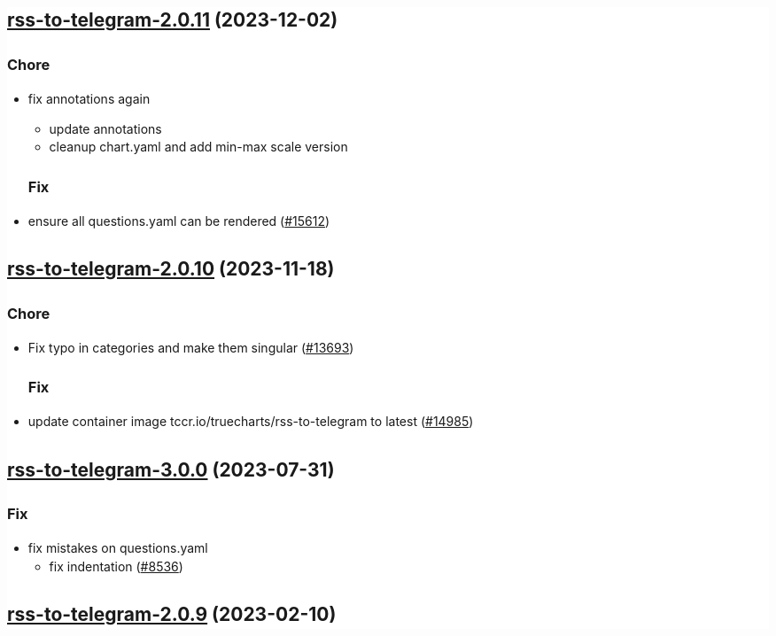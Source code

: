 

## [rss-to-telegram-2.0.11](https://github.com/truecharts/charts/compare/rss-to-telegram-2.0.10...rss-to-telegram-2.0.11) (2023-12-02)

### Chore

- fix annotations again
  - update annotations
  - cleanup chart.yaml and add min-max scale version
  
  ### Fix

- ensure all questions.yaml can be rendered ([#15612](https://github.com/truecharts/charts/issues/15612))
  
  










## [rss-to-telegram-2.0.10](https://github.com/truecharts/charts/compare/rss-to-telegram-3.0.0...rss-to-telegram-2.0.10) (2023-11-18)

### Chore

- Fix typo in categories and make them singular ([#13693](https://github.com/truecharts/charts/issues/13693))
  
  ### Fix

- update container image tccr.io/truecharts/rss-to-telegram to latest ([#14985](https://github.com/truecharts/charts/issues/14985))
  
  



## [rss-to-telegram-3.0.0](https://github.com/truecharts/charts/compare/rss-to-telegram-2.0.9...rss-to-telegram-3.0.0) (2023-07-31)

### Fix

- fix mistakes on questions.yaml
  - fix indentation ([#8536](https://github.com/truecharts/charts/issues/8536))
  
  


## [rss-to-telegram-2.0.9](https://github.com/truecharts/charts/compare/rss-to-telegram-2.0.8...rss-to-telegram-2.0.9) (2023-02-10)
